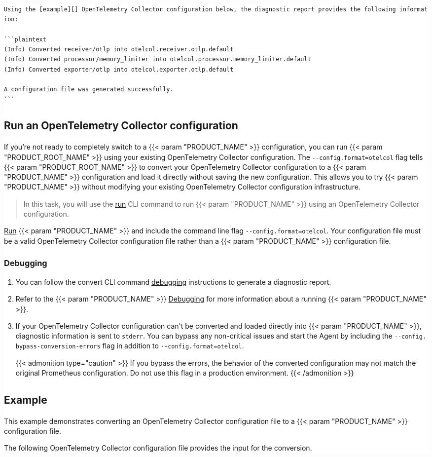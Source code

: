     Using the [example][] OpenTelemetry Collector configuration below, the diagnostic report provides the following information:

    ```plaintext
    (Info) Converted receiver/otlp into otelcol.receiver.otlp.default
    (Info) Converted processor/memory_limiter into otelcol.processor.memory_limiter.default
    (Info) Converted exporter/otlp into otelcol.exporter.otlp.default

    A configuration file was generated successfully.
    ```

## Run an OpenTelemetry Collector configuration

If you’re not ready to completely switch to a {{< param "PRODUCT_NAME" >}} configuration, you can run {{< param "PRODUCT_ROOT_NAME" >}} using your existing OpenTelemetry Collector configuration.
The `--config.format=otelcol` flag tells {{< param "PRODUCT_ROOT_NAME" >}} to convert your OpenTelemetry Collector configuration to a {{< param "PRODUCT_NAME" >}} configuration and load it directly without saving the new configuration.
This allows you to try {{< param "PRODUCT_NAME" >}} without modifying your existing OpenTelemetry Collector configuration infrastructure.

> In this task, you will use the [run](ref:run) CLI command to run {{< param "PRODUCT_NAME" >}}
> using an OpenTelemetry Collector configuration.

[Run](ref:run) {{< param "PRODUCT_NAME" >}} and include the command line flag `--config.format=otelcol`.
Your configuration file must be a valid OpenTelemetry Collector configuration file rather than a {{< param "PRODUCT_NAME" >}} configuration file.

### Debugging

1. You can follow the convert CLI command [debugging][] instructions to generate a diagnostic report.

1. Refer to the {{< param "PRODUCT_NAME" >}} [Debugging](ref:debuggingui) for more information about a running {{< param "PRODUCT_NAME" >}}.

1. If your OpenTelemetry Collector configuration can't be converted and loaded directly into {{< param "PRODUCT_NAME" >}}, diagnostic information is sent to `stderr`.
   You can bypass any non-critical issues and start the Agent by including the `--config.bypass-conversion-errors` flag in addition to `--config.format=otelcol`.

   {{< admonition type="caution" >}}
   If you bypass the errors, the behavior of the converted configuration may not match the original Prometheus configuration.
   Do not use this flag in a production environment.
   {{< /admonition >}}

## Example

This example demonstrates converting an OpenTelemetry Collector configuration file to a {{< param "PRODUCT_NAME" >}} configuration file.

The following OpenTelemetry Collector configuration file provides the input for the conversion.


[OpenTelemetry Collector]: https://opentelemetry.io/docs/collector/configuration/
[debugging]: #debugging
[example]: #example